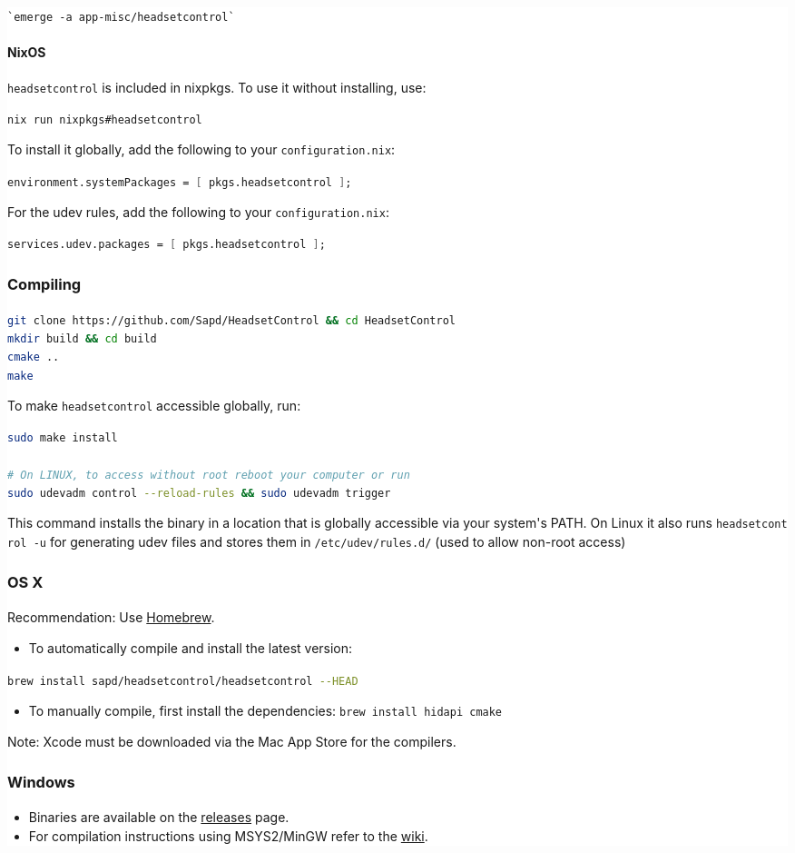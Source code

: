     `emerge -a app-misc/headsetcontrol`

#### NixOS

`headsetcontrol` is included in nixpkgs. To use it without installing, use:

`nix run nixpkgs#headsetcontrol`

To install it globally, add the following to your `configuration.nix`:
```nix
environment.systemPackages = [ pkgs.headsetcontrol ];
```

For the udev rules, add the following to your `configuration.nix`:
```nix
services.udev.packages = [ pkgs.headsetcontrol ];
```

### Compiling

```bash
git clone https://github.com/Sapd/HeadsetControl && cd HeadsetControl
mkdir build && cd build
cmake ..
make
```

To make `headsetcontrol` accessible globally, run:

```bash
sudo make install

# On LINUX, to access without root reboot your computer or run
sudo udevadm control --reload-rules && sudo udevadm trigger
```

This command installs the binary in a location that is globally accessible via your system's PATH. On Linux it also runs `headsetcontrol -u` for generating udev files and stores them in `/etc/udev/rules.d/` (used to allow non-root access)

### OS X

Recommendation: Use [Homebrew](https://brew.sh).

* To automatically compile and install the latest version:

```bash
brew install sapd/headsetcontrol/headsetcontrol --HEAD
```

* To manually compile, first install the dependencies:
`brew install hidapi cmake`

Note: Xcode must be downloaded via the Mac App Store for the compilers.

### Windows

* Binaries are available on the [releases](https://github.com/Sapd/HeadsetControl/releases) page.
* For compilation instructions using MSYS2/MinGW refer to the [wiki](https://github.com/Sapd/HeadsetControl/wiki/Development#windows).
